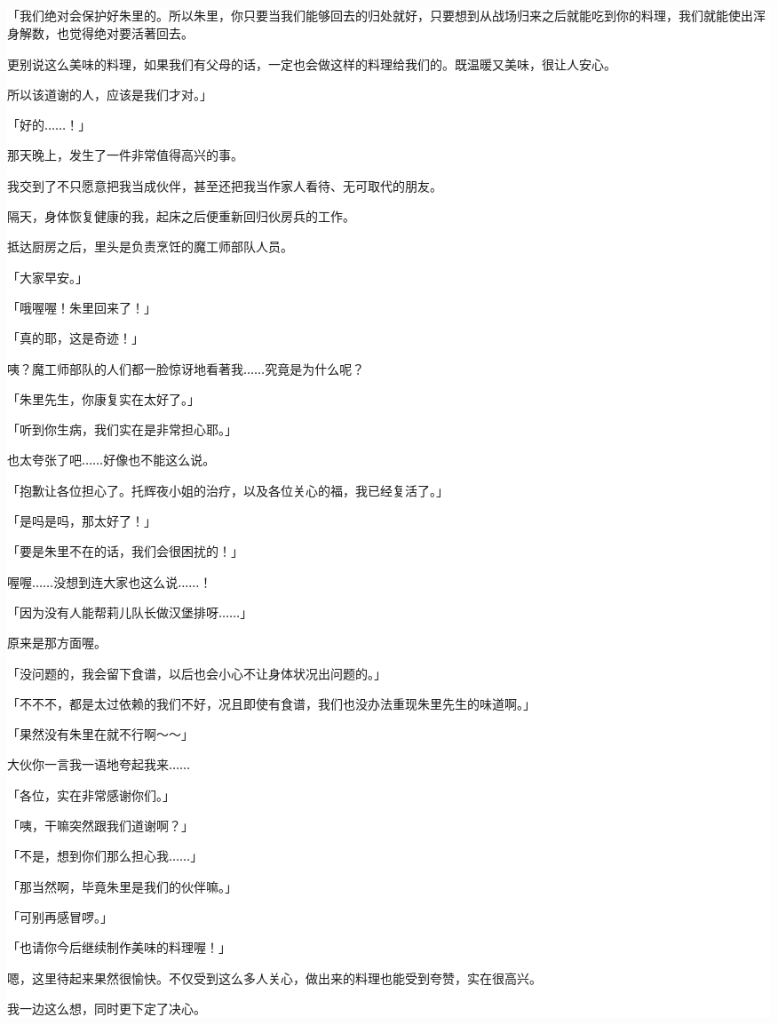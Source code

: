 「我们绝对会保护好朱里的。所以朱里，你只要当我们能够回去的归处就好，只要想到从战场归来之后就能吃到你的料理，我们就能使出浑身解数，也觉得绝对要活著回去。

更别说这么美味的料理，如果我们有父母的话，一定也会做这样的料理给我们的。既温暖又美味，很让人安心。

所以该道谢的人，应该是我们才对。」

「好的……！」

那天晚上，发生了一件非常值得高兴的事。

我交到了不只愿意把我当成伙伴，甚至还把我当作家人看待、无可取代的朋友。

隔天，身体恢复健康的我，起床之后便重新回归伙房兵的工作。

抵达厨房之后，里头是负责烹饪的魔工师部队人员。

「大家早安。」

「哦喔喔！朱里回来了！」

「真的耶，这是奇迹！」

咦？魔工师部队的人们都一脸惊讶地看著我……究竟是为什么呢？

「朱里先生，你康复实在太好了。」

「听到你生病，我们实在是非常担心耶。」

也太夸张了吧……好像也不能这么说。

「抱歉让各位担心了。托辉夜小姐的治疗，以及各位关心的福，我已经复活了。」

「是吗是吗，那太好了！」

「要是朱里不在的话，我们会很困扰的！」

喔喔……没想到连大家也这么说……！

「因为没有人能帮莉儿队长做汉堡排呀……」

原来是那方面喔。

「没问题的，我会留下食谱，以后也会小心不让身体状况出问题的。」

「不不不，都是太过依赖的我们不好，况且即使有食谱，我们也没办法重现朱里先生的味道啊。」

「果然没有朱里在就不行啊～～」

大伙你一言我一语地夸起我来……

「各位，实在非常感谢你们。」

「咦，干嘛突然跟我们道谢啊？」

「不是，想到你们那么担心我……」

「那当然啊，毕竟朱里是我们的伙伴嘛。」

「可别再感冒啰。」

「也请你今后继续制作美味的料理喔！」

嗯，这里待起来果然很愉快。不仅受到这么多人关心，做出来的料理也能受到夸赞，实在很高兴。

我一边这么想，同时更下定了决心。
